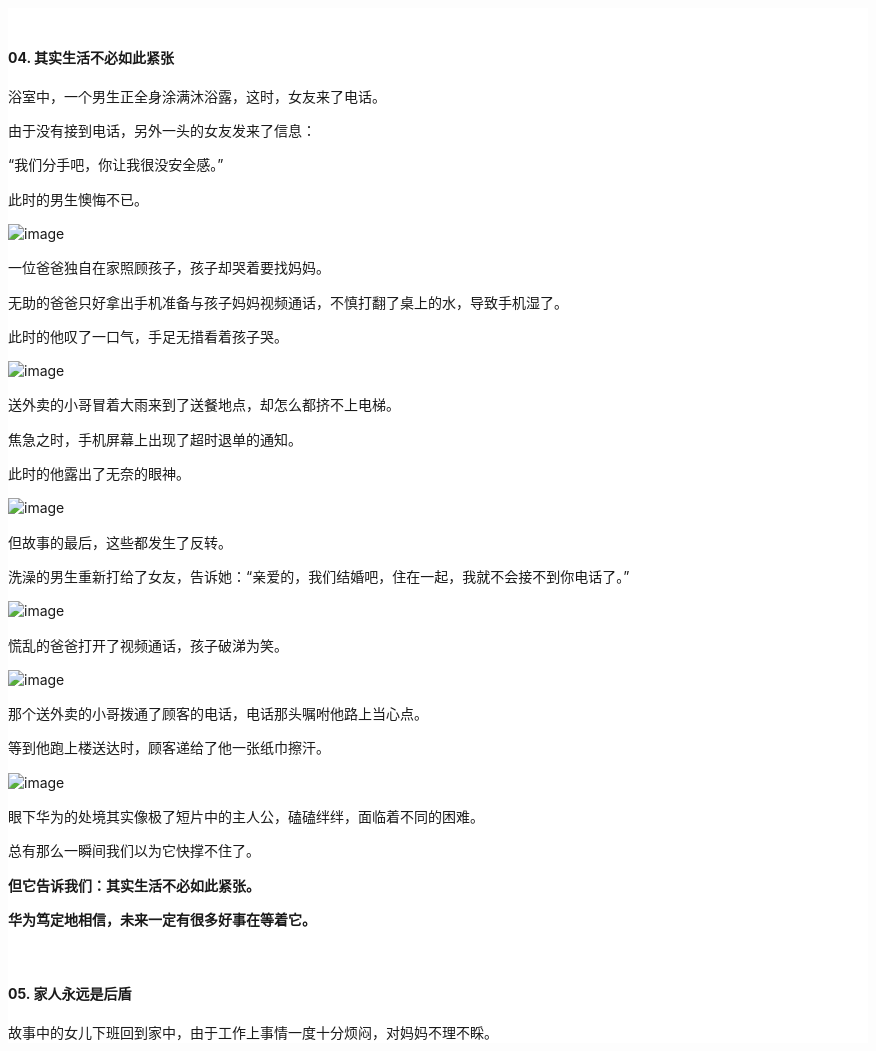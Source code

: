<br/>

 #### 04.  其实生活不必如此紧张 

浴室中，一个男生正全身涂满沐浴露，这时，女友来了电话。

由于没有接到电话，另外一头的女友发来了信息：

“我们分手吧，你让我很没安全感。” 

此时的男生懊悔不已。

![image](https://upload-images.jianshu.io/upload_images/6943526-55ff099e1f457c55?imageMogr2/auto-orient/strip%7CimageView2/2/w/1240)

一位爸爸独自在家照顾孩子，孩子却哭着要找妈妈。 

无助的爸爸只好拿出手机准备与孩子妈妈视频通话，不慎打翻了桌上的水，导致手机湿了。

此时的他叹了一口气，手足无措看着孩子哭。

![image](https://upload-images.jianshu.io/upload_images/6943526-645db995a1bd8cad?imageMogr2/auto-orient/strip%7CimageView2/2/w/1240)

送外卖的小哥冒着大雨来到了送餐地点，却怎么都挤不上电梯。

焦急之时，手机屏幕上出现了超时退单的通知。

此时的他露出了无奈的眼神。 

![image](https://upload-images.jianshu.io/upload_images/6943526-8a7bab880dfe31f9?imageMogr2/auto-orient/strip%7CimageView2/2/w/1240)

但故事的最后，这些都发生了反转。

洗澡的男生重新打给了女友，告诉她：“亲爱的，我们结婚吧，住在一起，我就不会接不到你电话了。”

![image](https://upload-images.jianshu.io/upload_images/6943526-a255d41978c5b4c9?imageMogr2/auto-orient/strip%7CimageView2/2/w/1240)

慌乱的爸爸打开了视频通话，孩子破涕为笑。

![image](https://upload-images.jianshu.io/upload_images/6943526-390d04c408adbf42?imageMogr2/auto-orient/strip%7CimageView2/2/w/1240)

那个送外卖的小哥拨通了顾客的电话，电话那头嘱咐他路上当心点。

等到他跑上楼送达时，顾客递给了他一张纸巾擦汗。 

![image](https://upload-images.jianshu.io/upload_images/6943526-495e6c99072ac37e?imageMogr2/auto-orient/strip%7CimageView2/2/w/1240)

眼下华为的处境其实像极了短片中的主人公，磕磕绊绊，面临着不同的困难。

总有那么一瞬间我们以为它快撑不住了。

**但它告诉我们：其实生活不必如此紧张。**

**华为笃定地相信，未来一定有很多好事在等着它。**

<br/>

 #### 05.  家人永远是后盾 

故事中的女儿下班回到家中，由于工作上事情一度十分烦闷，对妈妈不理不睬。
